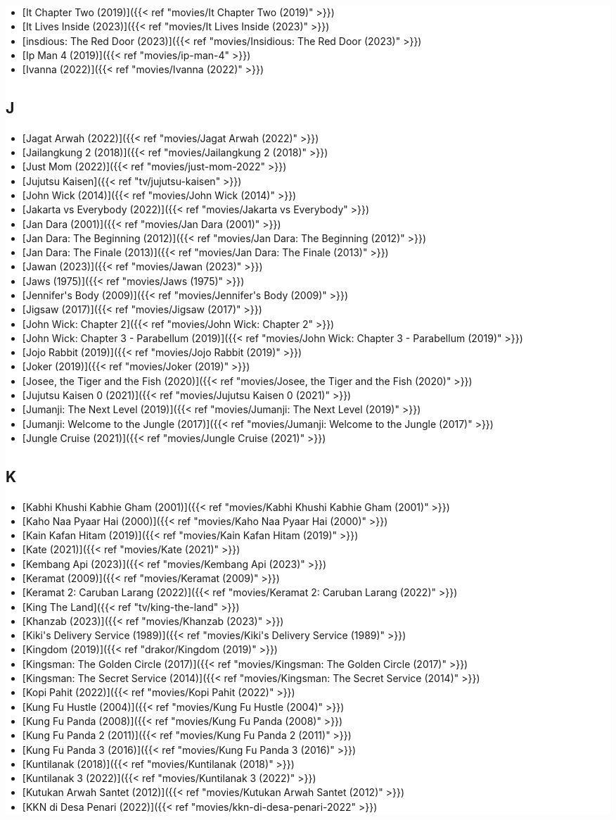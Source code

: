- [It Chapter Two (2019)]({{< ref "movies/It Chapter Two (2019)" >}})
- [It Lives Inside (2023)]({{< ref "movies/It Lives Inside (2023)" >}})
- [insdious: The Red Door (2023)]({{< ref "movies/Insidious: The Red Door (2023)" >}})
- [Ip Man 4 (2019)]({{< ref "movies/ip-man-4" >}})
- [Ivanna (2022)]({{< ref "movies/Ivanna (2022)" >}})

## J
- [Jagat Arwah (2022)]({{< ref "movies/Jagat Arwah (2022)" >}})
- [Jailangkung 2 (2018)]({{< ref "movies/Jailangkung 2 (2018)" >}})
- [Just Mom (2022)]({{< ref "movies/just-mom-2022" >}})
- [Jujutsu Kaisen]({{< ref "tv/jujutsu-kaisen" >}})
- [John Wick (2014)]({{< ref "movies/John Wick (2014)" >}})
- [Jakarta vs Everybody (2022)]({{< ref "movies/Jakarta vs Everybody" >}})
- [Jan Dara (2001)]({{< ref "movies/Jan Dara (2001)" >}})
- [Jan Dara: The Beginning (2012)]({{< ref "movies/Jan Dara: The Beginning (2012)" >}})
- [Jan Dara: The Finale (2013)]({{< ref "movies/Jan Dara: The Finale (2013)" >}})
- [Jawan (2023)]({{< ref "movies/Jawan (2023)" >}})
- [Jaws (1975)]({{< ref "movies/Jaws (1975)" >}})
- [Jennifer's Body (2009)]({{< ref "movies/Jennifer's Body (2009)" >}})
- [Jigsaw (2017)]({{< ref "movies/Jigsaw (2017)" >}})
- [John Wick: Chapter 2]({{< ref "movies/John Wick: Chapter 2" >}})
- [John Wick: Chapter 3 - Parabellum (2019)]({{< ref "movies/John Wick: Chapter 3 - Parabellum (2019)" >}})
- [Jojo Rabbit (2019)]({{< ref "movies/Jojo Rabbit (2019)" >}})
- [Joker (2019)]({{< ref "movies/Joker (2019)" >}})
- [Josee, the Tiger and the Fish (2020)]({{< ref "movies/Josee, the Tiger and the Fish (2020)" >}})
- [Jujutsu Kaisen 0 (2021)]({{< ref "movies/Jujutsu Kaisen 0 (2021)" >}})
- [Jumanji: The Next Level (2019)]({{< ref "movies/Jumanji: The Next Level (2019)" >}})
- [Jumanji: Welcome to the Jungle (2017)]({{< ref "movies/Jumanji: Welcome to the Jungle (2017)" >}})
- [Jungle Cruise (2021)]({{< ref "movies/Jungle Cruise (2021)" >}})


## K
- [Kabhi Khushi Kabhie Gham (2001)]({{< ref "movies/Kabhi Khushi Kabhie Gham (2001)" >}})
- [Kaho Naa Pyaar Hai (2000)]({{< ref "movies/Kaho Naa Pyaar Hai (2000)" >}})
- [Kain Kafan Hitam (2019)]({{< ref "movies/Kain Kafan Hitam (2019)" >}})
- [Kate (2021)]({{< ref "movies/Kate (2021)" >}})
- [Kembang Api (2023)]({{< ref "movies/Kembang Api (2023)" >}})
- [Keramat (2009)]({{< ref "movies/Keramat (2009)" >}})
- [Keramat 2: Caruban Larang (2022)]({{< ref "movies/Keramat 2: Caruban Larang (2022)" >}})
- [King The Land]({{< ref "tv/king-the-land" >}})
- [Khanzab (2023)]({{< ref "movies/Khanzab (2023)" >}})
- [Kiki's Delivery Service (1989)]({{< ref "movies/Kiki's Delivery Service (1989)" >}})
- [Kingdom (2019)]({{< ref "drakor/Kingdom (2019)" >}})
- [Kingsman: The Golden Circle (2017)]({{< ref "movies/Kingsman: The Golden Circle (2017)" >}})
- [Kingsman: The Secret Service (2014)]({{< ref "movies/Kingsman: The Secret Service (2014)" >}})
- [Kopi Pahit (2022)]({{< ref "movies/Kopi Pahit (2022)" >}})
- [Kung Fu Hustle (2004)]({{< ref "movies/Kung Fu Hustle (2004)" >}})
- [Kung Fu Panda (2008)]({{< ref "movies/Kung Fu Panda (2008)" >}})
- [Kung Fu Panda 2 (2011)]({{< ref "movies/Kung Fu Panda 2 (2011)" >}})
- [Kung Fu Panda 3 (2016)]({{< ref "movies/Kung Fu Panda 3 (2016)" >}})
- [Kuntilanak (2018)]({{< ref "movies/Kuntilanak (2018)" >}})
- [Kuntilanak 3 (2022)]({{< ref "movies/Kuntilanak 3 (2022)" >}})
- [Kutukan Arwah Santet (2012)]({{< ref "movies/Kutukan Arwah Santet (2012)" >}})
- [KKN di Desa Penari (2022)]({{< ref "movies/kkn-di-desa-penari-2022" >}})
